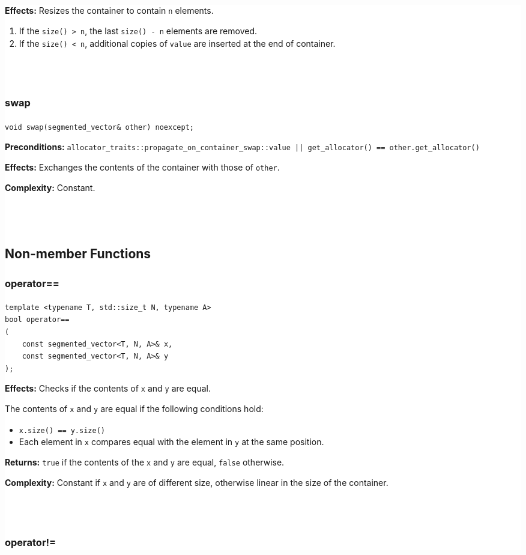 **Effects:**
Resizes the container to contain `n` elements.

1. If the `size() > n`, the last `size() - n` elements are removed.
2. If the `size() < n`, additional copies of `value` are inserted at the end of container.

<br><br>



### swap

```
void swap(segmented_vector& other) noexcept;
```

**Preconditions:**
`allocator_traits::propagate_on_container_swap::value || get_allocator() == other.get_allocator()`

**Effects:**
Exchanges the contents of the container with those of `other`.

**Complexity:**
Constant.

<br><br>



## Non-member Functions

### operator==

```
template <typename T, std::size_t N, typename A>
bool operator==
(
    const segmented_vector<T, N, A>& x,
    const segmented_vector<T, N, A>& y
);
```

**Effects:**
Checks if the contents of `x` and `y` are equal.

The contents of `x` and `y` are equal if the following conditions hold:
* `x.size() == y.size()`
* Each element in `x` compares equal with the element in `y` at the same position.

**Returns:**
`true` if the contents of the `x` and `y` are equal, `false` otherwise.

**Complexity:**
Constant if `x` and `y` are of different size, otherwise linear in the size of the container.

<br><br>



### operator!=
